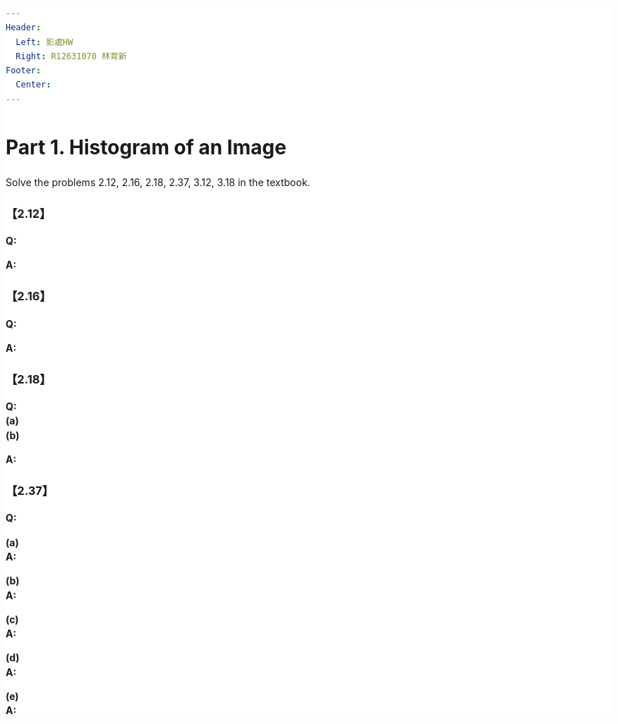```yaml
---
Header:
  Left: 影處HW
  Right: R12631070 林育新
Footer:
  Center: 
---
```



# Part 1. Histogram of an Image
Solve the problems 2.12, 2.16, 2.18, 2.37, 3.12, 3.18 in the textbook.  

### 【2.12】
**Q:** 

**A:** 



### 【2.16】
**Q:** 

**A:**   




### 【2.18】
**Q:**  
**(a)**  
**(b)**  

**A:**  


### 【2.37】
**Q:** 

**(a)**  
**A:**  

**(b)**   
**A:**  

**(c)**   
**A:**  


**(d)**   
**A:**  



**(e)**   
**A:**  
